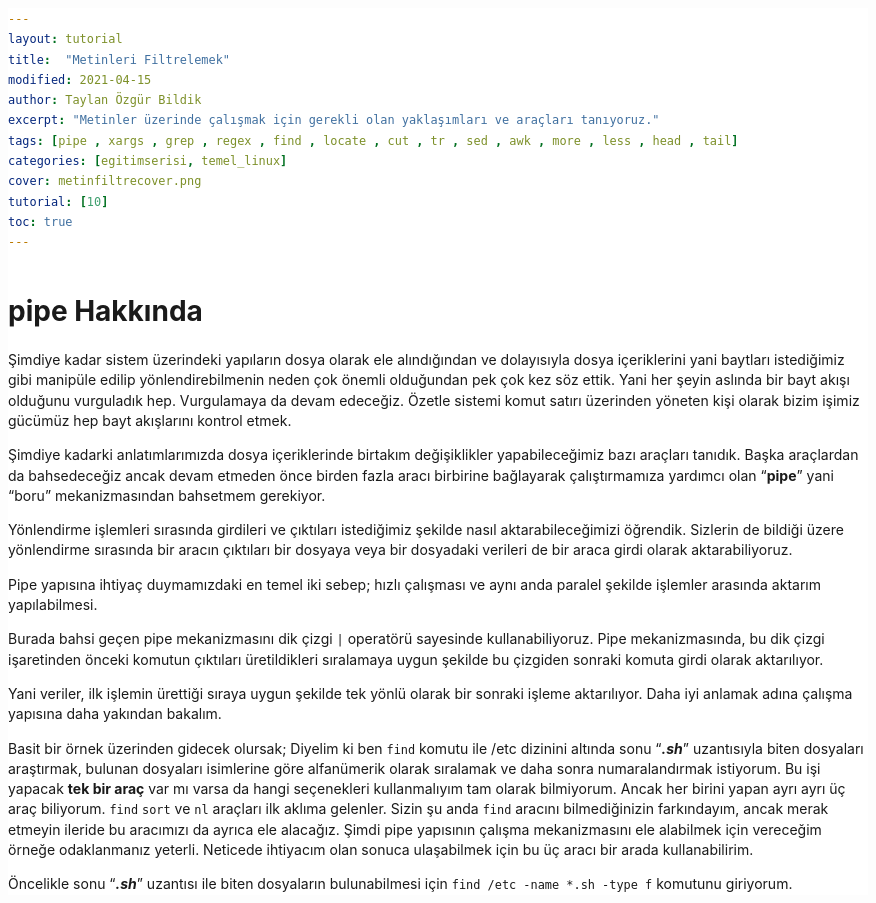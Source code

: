 ```yaml
---
layout: tutorial
title:  "Metinleri Filtrelemek"
modified: 2021-04-15
author: Taylan Özgür Bildik
excerpt: "Metinler üzerinde çalışmak için gerekli olan yaklaşımları ve araçları tanıyoruz."
tags: [pipe , xargs , grep , regex , find , locate , cut , tr , sed , awk , more , less , head , tail]
categories: [egitimserisi, temel_linux]
cover: metinfiltrecover.png
tutorial: [10]
toc: true 
---
```


# pipe Hakkında

Şimdiye kadar sistem üzerindeki yapıların dosya olarak ele alındığından ve dolayısıyla dosya içeriklerini yani baytları istediğimiz gibi manipüle edilip yönlendirebilmenin neden çok önemli olduğundan pek çok kez söz ettik. Yani her şeyin aslında bir bayt akışı olduğunu vurguladık hep. Vurgulamaya da devam edeceğiz. Özetle sistemi komut satırı üzerinden yöneten kişi olarak bizim işimiz gücümüz hep bayt akışlarını kontrol etmek.

Şimdiye kadarki anlatımlarımızda dosya içeriklerinde birtakım değişiklikler yapabileceğimiz bazı araçları tanıdık. Başka araçlardan da bahsedeceğiz ancak devam etmeden önce birden fazla aracı birbirine bağlayarak çalıştırmamıza yardımcı olan “**pipe**” yani “boru” mekanizmasından bahsetmem gerekiyor.

Yönlendirme işlemleri sırasında girdileri ve çıktıları istediğimiz şekilde nasıl aktarabileceğimizi öğrendik. Sizlerin de bildiği üzere yönlendirme sırasında bir aracın çıktıları bir dosyaya veya bir dosyadaki verileri de bir araca girdi olarak aktarabiliyoruz.

Pipe yapısına ihtiyaç duymamızdaki en temel iki sebep; hızlı çalışması ve aynı anda paralel şekilde işlemler arasında aktarım yapılabilmesi.

Burada bahsi geçen pipe mekanizmasını dik çizgi `|` operatörü sayesinde kullanabiliyoruz. Pipe mekanizmasında, bu dik çizgi işaretinden önceki komutun çıktıları üretildikleri sıralamaya uygun şekilde bu çizgiden sonraki komuta girdi olarak aktarılıyor.

Yani veriler, ilk işlemin ürettiği sıraya uygun şekilde tek yönlü olarak bir sonraki işleme aktarılıyor. Daha iyi anlamak adına çalışma yapısına daha yakından bakalım.

Basit bir örnek üzerinden gidecek olursak; Diyelim ki ben `find` komutu ile /etc dizinini altında sonu “***.sh***” uzantısıyla biten dosyaları araştırmak, bulunan dosyaları isimlerine göre alfanümerik olarak sıralamak ve daha sonra numaralandırmak istiyorum. Bu işi yapacak **tek bir araç** var mı varsa da hangi seçenekleri kullanmalıyım tam olarak bilmiyorum. Ancak her birini yapan ayrı ayrı üç araç biliyorum. `find` `sort` ve `nl` araçları ilk aklıma gelenler. Sizin şu anda `find` aracını bilmediğinizin farkındayım, ancak merak etmeyin ileride bu aracımızı da ayrıca ele alacağız. Şimdi pipe yapısının çalışma mekanizmasını ele alabilmek için vereceğim örneğe odaklanmanız yeterli. Neticede ihtiyacım olan sonuca ulaşabilmek için bu üç aracı bir arada kullanabilirim.

Öncelikle sonu “***.sh***” uzantısı ile biten dosyaların bulunabilmesi için `find /etc -name *.sh -type f` komutunu giriyorum. 
